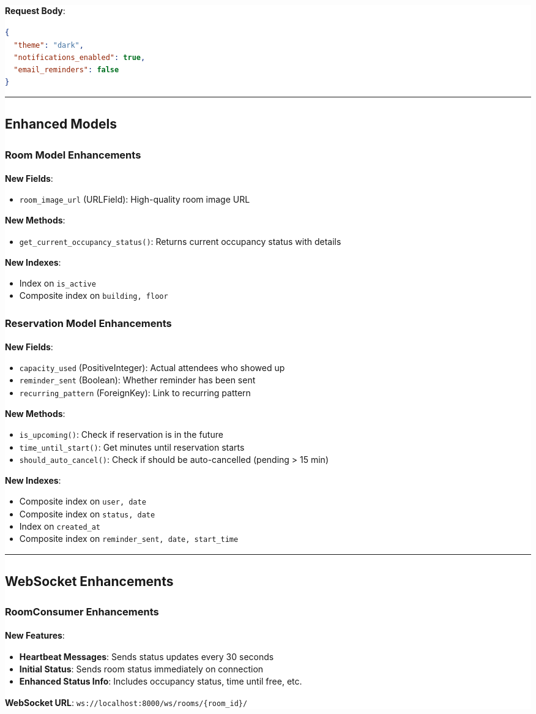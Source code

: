 **Request Body**:
```json
{
  "theme": "dark",
  "notifications_enabled": true,
  "email_reminders": false
}
```

---

## Enhanced Models

### Room Model Enhancements
**New Fields**:
- `room_image_url` (URLField): High-quality room image URL

**New Methods**:
- `get_current_occupancy_status()`: Returns current occupancy status with details

**New Indexes**:
- Index on `is_active`
- Composite index on `building, floor`

### Reservation Model Enhancements
**New Fields**:
- `capacity_used` (PositiveInteger): Actual attendees who showed up
- `reminder_sent` (Boolean): Whether reminder has been sent
- `recurring_pattern` (ForeignKey): Link to recurring pattern

**New Methods**:
- `is_upcoming()`: Check if reservation is in the future
- `time_until_start()`: Get minutes until reservation starts
- `should_auto_cancel()`: Check if should be auto-cancelled (pending > 15 min)

**New Indexes**:
- Composite index on `user, date`
- Composite index on `status, date`
- Index on `created_at`
- Composite index on `reminder_sent, date, start_time`

---

## WebSocket Enhancements

### RoomConsumer Enhancements
**New Features**:
- **Heartbeat Messages**: Sends status updates every 30 seconds
- **Initial Status**: Sends room status immediately on connection
- **Enhanced Status Info**: Includes occupancy status, time until free, etc.

**WebSocket URL**: `ws://localhost:8000/ws/rooms/{room_id}/`

